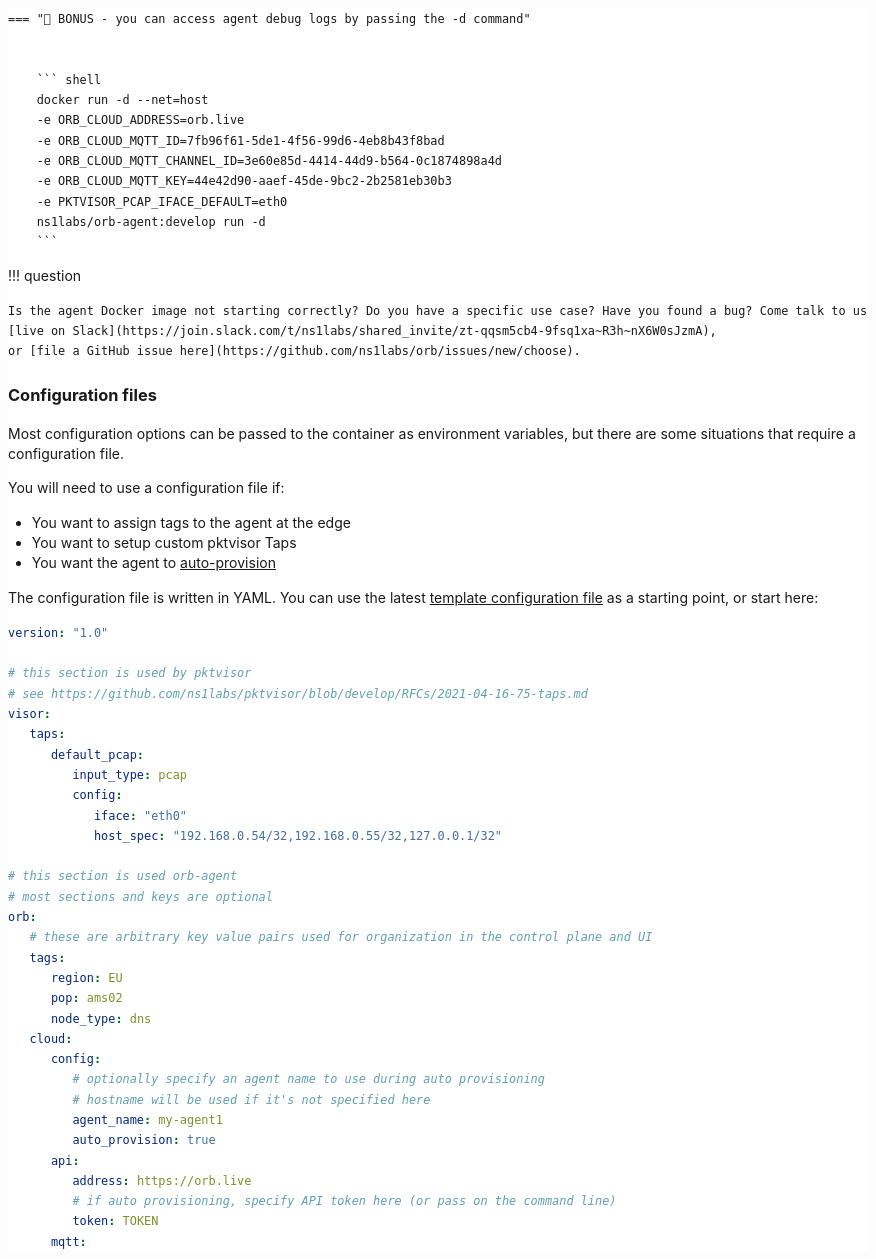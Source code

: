     === "🎁 BONUS - you can access agent debug logs by passing the -d command"


        ``` shell 
        docker run -d --net=host
        -e ORB_CLOUD_ADDRESS=orb.live
        -e ORB_CLOUD_MQTT_ID=7fb96f61-5de1-4f56-99d6-4eb8b43f8bad
        -e ORB_CLOUD_MQTT_CHANNEL_ID=3e60e85d-4414-44d9-b564-0c1874898a4d
        -e ORB_CLOUD_MQTT_KEY=44e42d90-aaef-45de-9bc2-2b2581eb30b3
        -e PKTVISOR_PCAP_IFACE_DEFAULT=eth0
        ns1labs/orb-agent:develop run -d
        ```

!!! question 

    Is the agent Docker image not starting correctly? Do you have a specific use case? Have you found a bug? Come talk to us [live on Slack](https://join.slack.com/t/ns1labs/shared_invite/zt-qqsm5cb4-9fsq1xa~R3h~nX6W0sJzmA),
    or [file a GitHub issue here](https://github.com/ns1labs/orb/issues/new/choose).

### Configuration files

Most configuration options can be passed to the container as environment variables, but there are some situations that require a configuration file.

You will need to use a configuration file if:

* You want to assign tags to the agent at the edge
* You want to setup custom pktvisor Taps
* You want the agent to [auto-provision](#advanced-auto-provisioning-setup)

The configuration file is written in YAML. 
You can use the latest [template configuration file](https://raw.githubusercontent.com/ns1labs/orb/develop/cmd/agent/agent.example.yaml) as a starting point, or
start here:

```yaml
version: "1.0"

# this section is used by pktvisor
# see https://github.com/ns1labs/pktvisor/blob/develop/RFCs/2021-04-16-75-taps.md
visor:
   taps:
      default_pcap:
         input_type: pcap
         config:
            iface: "eth0"
            host_spec: "192.168.0.54/32,192.168.0.55/32,127.0.0.1/32"

# this section is used orb-agent
# most sections and keys are optional
orb:
   # these are arbitrary key value pairs used for organization in the control plane and UI
   tags:
      region: EU
      pop: ams02
      node_type: dns
   cloud:
      config:
         # optionally specify an agent name to use during auto provisioning
         # hostname will be used if it's not specified here
         agent_name: my-agent1
         auto_provision: true
      api:
         address: https://orb.live
         # if auto provisioning, specify API token here (or pass on the command line)
         token: TOKEN
      mqtt:
```